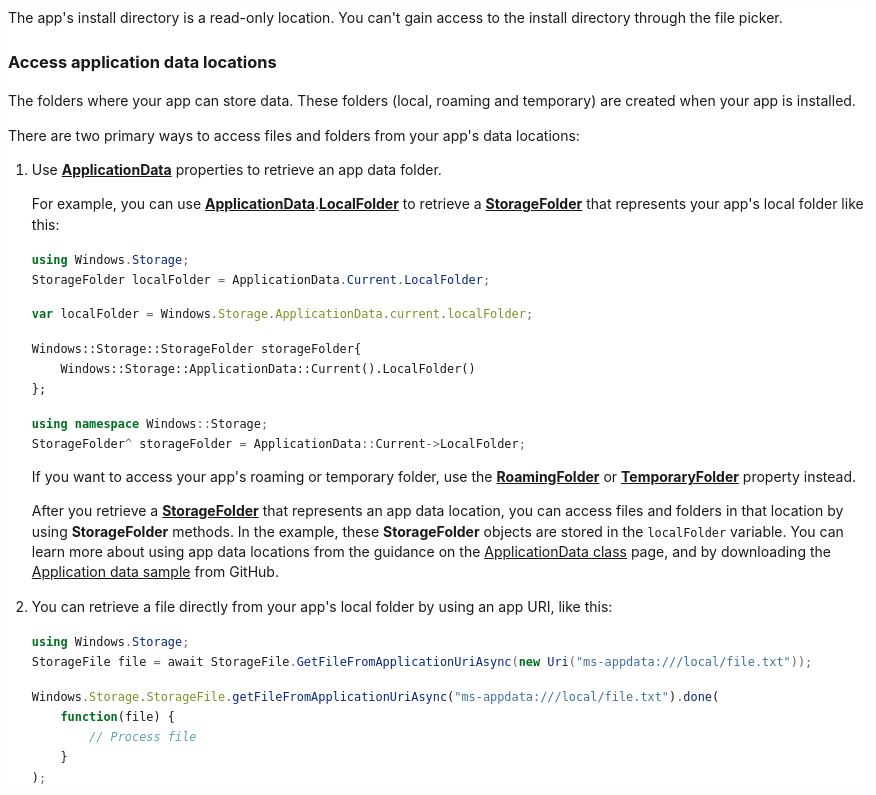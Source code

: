 The app's install directory is a read-only location. You can't gain access to the install directory through the file picker.

### Access application data locations
The folders where your app can store data. These folders (local, roaming and temporary) are created when your app is installed.

There are two primary ways to access files and folders from your app's data locations:

1.  Use [**ApplicationData**](/uwp/api/Windows.Storage.ApplicationData) properties to retrieve an app data folder.

    For example, you can use [**ApplicationData**](/uwp/api/Windows.Storage.ApplicationData).[**LocalFolder**](/uwp/api/windows.storage.applicationdata.localfolder) to retrieve a [**StorageFolder**](/uwp/api/Windows.Storage.StorageFolder) that represents your app's local folder like this:
    
    ```csharp
    using Windows.Storage;
    StorageFolder localFolder = ApplicationData.Current.LocalFolder;
    ```
    
    ```javascript
    var localFolder = Windows.Storage.ApplicationData.current.localFolder;
    ```
    
    ```cppwinrt
    Windows::Storage::StorageFolder storageFolder{
        Windows::Storage::ApplicationData::Current().LocalFolder()
    };
    ```
    
    ```cpp
    using namespace Windows::Storage;
    StorageFolder^ storageFolder = ApplicationData::Current->LocalFolder;
    ```
    
    If you want to access your app's roaming or temporary folder, use the [**RoamingFolder**](/uwp/api/windows.storage.applicationdata.roamingfolder) or [**TemporaryFolder**](/uwp/api/windows.storage.applicationdata.temporaryfolder) property instead.
    
    After you retrieve a [**StorageFolder**](/uwp/api/Windows.Storage.StorageFolder) that represents an app data location, you can access files and folders in that location by using **StorageFolder** methods. In the example, these **StorageFolder** objects are stored in the `localFolder` variable. You can learn more about using app data locations from the guidance on the [ApplicationData class](/uwp/api/windows.storage.applicationdata) page, and by downloading the [Application data sample](https://github.com/Microsoft/Windows-universal-samples/tree/master/Samples/ApplicationData) from GitHub.

2. You can retrieve a file directly from your app's local folder by using an app URI, like this:
    
    ```csharp
    using Windows.Storage;
    StorageFile file = await StorageFile.GetFileFromApplicationUriAsync(new Uri("ms-appdata:///local/file.txt"));
    ```
    
    ```javascript
    Windows.Storage.StorageFile.getFileFromApplicationUriAsync("ms-appdata:///local/file.txt").done(
        function(file) {
            // Process file
        }
    );
    ```
    
